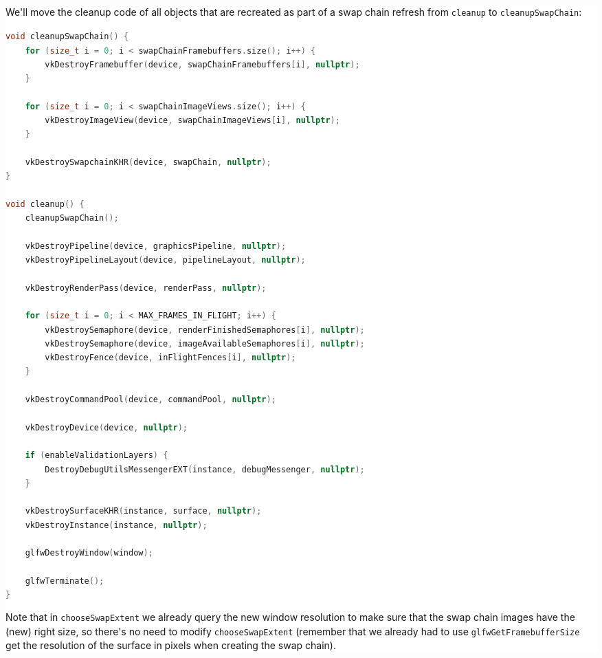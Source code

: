 We'll move the cleanup code of all objects that are recreated as part of a swap
chain refresh from `cleanup` to `cleanupSwapChain`:

```c++
void cleanupSwapChain() {
    for (size_t i = 0; i < swapChainFramebuffers.size(); i++) {
        vkDestroyFramebuffer(device, swapChainFramebuffers[i], nullptr);
    }

    for (size_t i = 0; i < swapChainImageViews.size(); i++) {
        vkDestroyImageView(device, swapChainImageViews[i], nullptr);
    }

    vkDestroySwapchainKHR(device, swapChain, nullptr);
}

void cleanup() {
    cleanupSwapChain();

    vkDestroyPipeline(device, graphicsPipeline, nullptr);
    vkDestroyPipelineLayout(device, pipelineLayout, nullptr);

    vkDestroyRenderPass(device, renderPass, nullptr);

    for (size_t i = 0; i < MAX_FRAMES_IN_FLIGHT; i++) {
        vkDestroySemaphore(device, renderFinishedSemaphores[i], nullptr);
        vkDestroySemaphore(device, imageAvailableSemaphores[i], nullptr);
        vkDestroyFence(device, inFlightFences[i], nullptr);
    }

    vkDestroyCommandPool(device, commandPool, nullptr);

    vkDestroyDevice(device, nullptr);

    if (enableValidationLayers) {
        DestroyDebugUtilsMessengerEXT(instance, debugMessenger, nullptr);
    }

    vkDestroySurfaceKHR(instance, surface, nullptr);
    vkDestroyInstance(instance, nullptr);

    glfwDestroyWindow(window);

    glfwTerminate();
}
```

Note that in `chooseSwapExtent` we already query the new window resolution to
make sure that the swap chain images have the (new) right size, so there's no
need to modify `chooseSwapExtent` (remember that we already had to use
`glfwGetFramebufferSize` get the resolution of the surface in pixels when
creating the swap chain).
